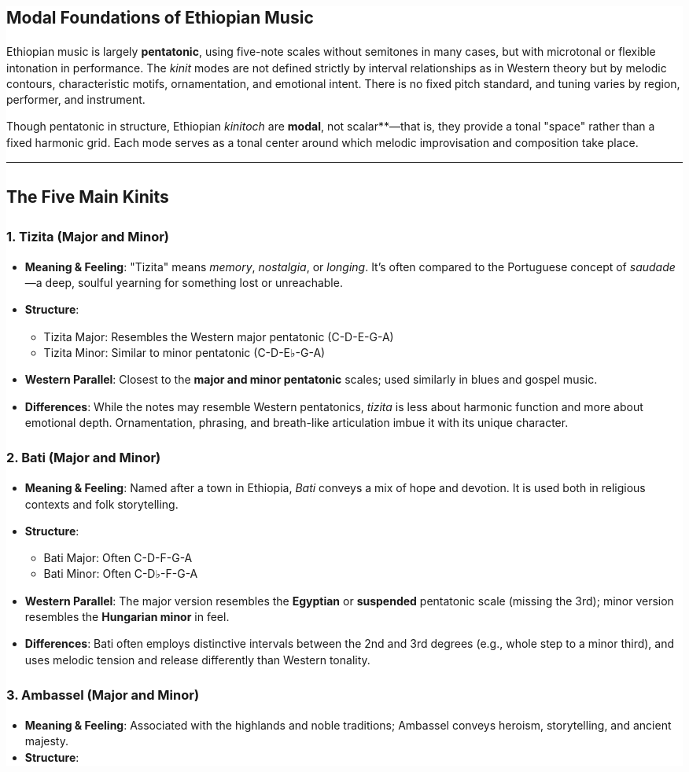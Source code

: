 
<youtube-embed video="x-_R9sycN7w" />

## Modal Foundations of Ethiopian Music

Ethiopian music is largely **pentatonic**, using five-note scales without semitones in many cases, but with microtonal or flexible intonation in performance. The _kinit_ modes are not defined strictly by interval relationships as in Western theory but by melodic contours, characteristic motifs, ornamentation, and emotional intent. There is no fixed pitch standard, and tuning varies by region, performer, and instrument.

Though pentatonic in structure, Ethiopian _kinitoch_ are **modal**, not scalar\*\*—that is, they provide a tonal "space" rather than a fixed harmonic grid. Each mode serves as a tonal center around which melodic improvisation and composition take place.

---

<chroma-profile-collection :collection="$frontmatter.ethiopian" />

## The Five Main Kinits

### 1. **Tizita** (Major and Minor)

- **Meaning & Feeling**: "Tizita" means _memory_, _nostalgia_, or _longing_. It’s often compared to the Portuguese concept of _saudade_—a deep, soulful yearning for something lost or unreachable.
- **Structure**:

  - Tizita Major: Resembles the Western major pentatonic (C-D-E-G-A)
  - Tizita Minor: Similar to minor pentatonic (C-D-E♭-G-A)

- **Western Parallel**: Closest to the **major and minor pentatonic** scales; used similarly in blues and gospel music.
- **Differences**: While the notes may resemble Western pentatonics, _tizita_ is less about harmonic function and more about emotional depth. Ornamentation, phrasing, and breath-like articulation imbue it with its unique character.

### 2. **Bati** (Major and Minor)

- **Meaning & Feeling**: Named after a town in Ethiopia, _Bati_ conveys a mix of hope and devotion. It is used both in religious contexts and folk storytelling.
- **Structure**:

  - Bati Major: Often C-D-F-G-A
  - Bati Minor: Often C-D♭-F-G-A

- **Western Parallel**: The major version resembles the **Egyptian** or **suspended** pentatonic scale (missing the 3rd); minor version resembles the **Hungarian minor** in feel.
- **Differences**: Bati often employs distinctive intervals between the 2nd and 3rd degrees (e.g., whole step to a minor third), and uses melodic tension and release differently than Western tonality.

### 3. **Ambassel** (Major and Minor)

- **Meaning & Feeling**: Associated with the highlands and noble traditions; Ambassel conveys heroism, storytelling, and ancient majesty.
- **Structure**:
